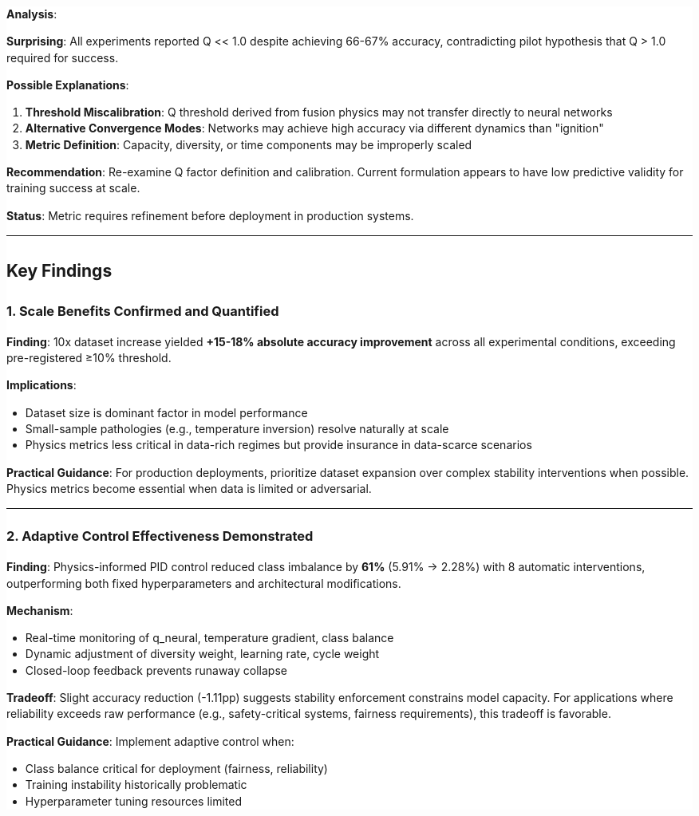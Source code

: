 **Analysis**:

**Surprising**: All experiments reported Q << 1.0 despite achieving 66-67% accuracy, contradicting pilot hypothesis that Q > 1.0 required for success.

**Possible Explanations**:
1. **Threshold Miscalibration**: Q threshold derived from fusion physics may not transfer directly to neural networks
2. **Alternative Convergence Modes**: Networks may achieve high accuracy via different dynamics than "ignition"
3. **Metric Definition**: Capacity, diversity, or time components may be improperly scaled

**Recommendation**: Re-examine Q factor definition and calibration. Current formulation appears to have low predictive validity for training success at scale.

**Status**: Metric requires refinement before deployment in production systems.

---

## Key Findings

### 1. Scale Benefits Confirmed and Quantified

**Finding**: 10x dataset increase yielded **+15-18% absolute accuracy improvement** across all experimental conditions, exceeding pre-registered ≥10% threshold.

**Implications**:
- Dataset size is dominant factor in model performance
- Small-sample pathologies (e.g., temperature inversion) resolve naturally at scale
- Physics metrics less critical in data-rich regimes but provide insurance in data-scarce scenarios

**Practical Guidance**: For production deployments, prioritize dataset expansion over complex stability interventions when possible. Physics metrics become essential when data is limited or adversarial.

---

### 2. Adaptive Control Effectiveness Demonstrated

**Finding**: Physics-informed PID control reduced class imbalance by **61%** (5.91% → 2.28%) with 8 automatic interventions, outperforming both fixed hyperparameters and architectural modifications.

**Mechanism**:
- Real-time monitoring of q_neural, temperature gradient, class balance
- Dynamic adjustment of diversity weight, learning rate, cycle weight
- Closed-loop feedback prevents runaway collapse

**Tradeoff**: Slight accuracy reduction (-1.11pp) suggests stability enforcement constrains model capacity. For applications where reliability exceeds raw performance (e.g., safety-critical systems, fairness requirements), this tradeoff is favorable.

**Practical Guidance**: Implement adaptive control when:
- Class balance critical for deployment (fairness, reliability)
- Training instability historically problematic
- Hyperparameter tuning resources limited

